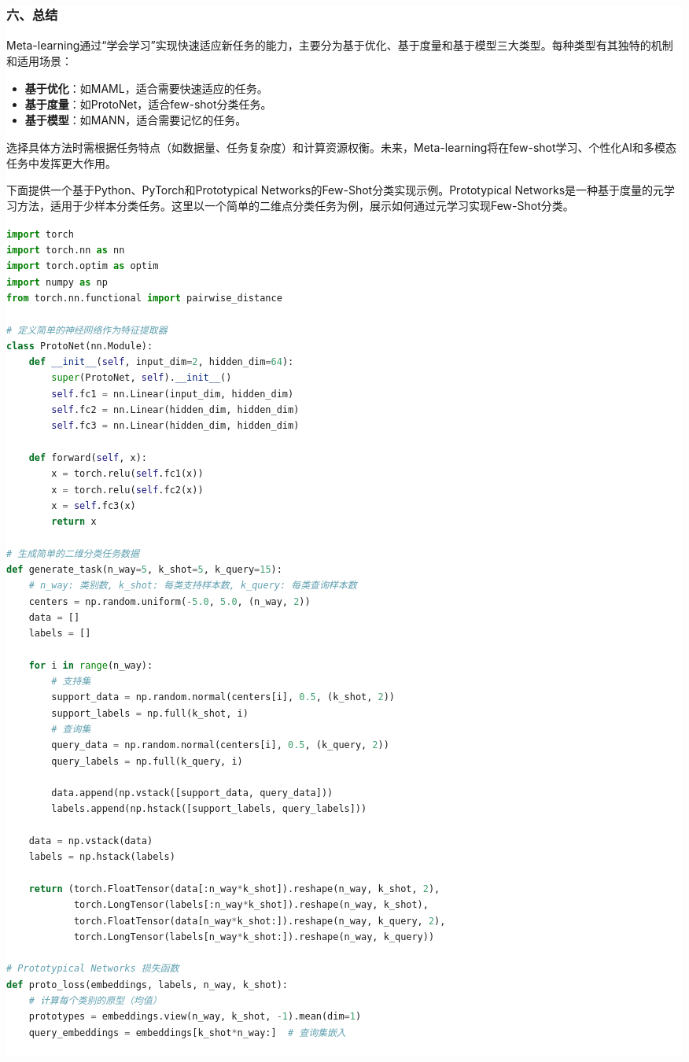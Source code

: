 
### **六、总结**
Meta-learning通过“学会学习”实现快速适应新任务的能力，主要分为基于优化、基于度量和基于模型三大类型。每种类型有其独特的机制和适用场景：
- **基于优化**：如MAML，适合需要快速适应的任务。
- **基于度量**：如ProtoNet，适合few-shot分类任务。
- **基于模型**：如MANN，适合需要记忆的任务。

选择具体方法时需根据任务特点（如数据量、任务复杂度）和计算资源权衡。未来，Meta-learning将在few-shot学习、个性化AI和多模态任务中发挥更大作用。

下面提供一个基于Python、PyTorch和Prototypical Networks的Few-Shot分类实现示例。Prototypical Networks是一种基于度量的元学习方法，适用于少样本分类任务。这里以一个简单的二维点分类任务为例，展示如何通过元学习实现Few-Shot分类。

```python
import torch
import torch.nn as nn
import torch.optim as optim
import numpy as np
from torch.nn.functional import pairwise_distance

# 定义简单的神经网络作为特征提取器
class ProtoNet(nn.Module):
    def __init__(self, input_dim=2, hidden_dim=64):
        super(ProtoNet, self).__init__()
        self.fc1 = nn.Linear(input_dim, hidden_dim)
        self.fc2 = nn.Linear(hidden_dim, hidden_dim)
        self.fc3 = nn.Linear(hidden_dim, hidden_dim)
    
    def forward(self, x):
        x = torch.relu(self.fc1(x))
        x = torch.relu(self.fc2(x))
        x = self.fc3(x)
        return x

# 生成简单的二维分类任务数据
def generate_task(n_way=5, k_shot=5, k_query=15):
    # n_way: 类别数, k_shot: 每类支持样本数, k_query: 每类查询样本数
    centers = np.random.uniform(-5.0, 5.0, (n_way, 2))
    data = []
    labels = []
    
    for i in range(n_way):
        # 支持集
        support_data = np.random.normal(centers[i], 0.5, (k_shot, 2))
        support_labels = np.full(k_shot, i)
        # 查询集
        query_data = np.random.normal(centers[i], 0.5, (k_query, 2))
        query_labels = np.full(k_query, i)
        
        data.append(np.vstack([support_data, query_data]))
        labels.append(np.hstack([support_labels, query_labels]))
    
    data = np.vstack(data)
    labels = np.hstack(labels)
    
    return (torch.FloatTensor(data[:n_way*k_shot]).reshape(n_way, k_shot, 2),
            torch.LongTensor(labels[:n_way*k_shot]).reshape(n_way, k_shot),
            torch.FloatTensor(data[n_way*k_shot:]).reshape(n_way, k_query, 2),
            torch.LongTensor(labels[n_way*k_shot:]).reshape(n_way, k_query))

# Prototypical Networks 损失函数
def proto_loss(embeddings, labels, n_way, k_shot):
    # 计算每个类别的原型（均值）
    prototypes = embeddings.view(n_way, k_shot, -1).mean(dim=1)
    query_embeddings = embeddings[k_shot*n_way:]  # 查询集嵌入
    
```
